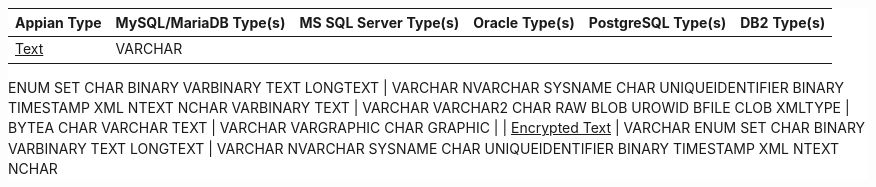 | Appian Type | MySQL/MariaDB Type(s) | MS SQL Server Type(s) | Oracle Type(s) | PostgreSQL Type(s) | DB2 Type(s) |
| --- | --- | --- | --- | --- | --- |
| [Text](Appian_Data_Types.html#text) | VARCHAR
ENUM
SET
CHAR
BINARY
VARBINARY
TEXT
LONGTEXT
 | VARCHAR
NVARCHAR
SYSNAME
CHAR
UNIQUEIDENTIFIER
BINARY
TIMESTAMP
XML
NTEXT
NCHAR
VARBINARY
TEXT
 | VARCHAR
VARCHAR2
CHAR
RAW
BLOB
UROWID
BFILE
CLOB
XMLTYPE
 | BYTEA
CHAR
VARCHAR
TEXT
 | VARCHAR
VARGRAPHIC
CHAR
GRAPHIC
 |
| [Encrypted Text](Appian_Data_Types.html#encrypted-text) | VARCHAR
ENUM
SET
CHAR
BINARY
VARBINARY
TEXT
LONGTEXT
 | VARCHAR
NVARCHAR
SYSNAME
CHAR
UNIQUEIDENTIFIER
BINARY
TIMESTAMP
XML
NTEXT
NCHAR